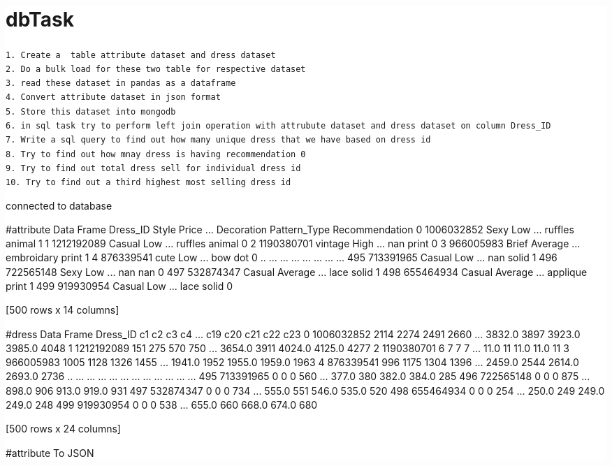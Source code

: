 # dbTask
    1. Create a  table attribute dataset and dress dataset
    2. Do a bulk load for these two table for respective dataset 
    3. read these dataset in pandas as a dataframe 
    4. Convert attribute dataset in json format 
    5. Store this dataset into mongodb
    6. in sql task try to perform left join operation with attrubute dataset and dress dataset on column Dress_ID
    7. Write a sql query to find out how many unique dress that we have based on dress id 
    8. Try to find out how mnay dress is having recommendation 0
    9. Try to find out total dress sell for individual dress id 
    10. Try to find out a third highest most selling dress id 
    
connected to database

#attribute Data Frame
       Dress_ID    Style    Price  ...  Decoration Pattern_Type Recommendation
0    1006032852     Sexy      Low  ...     ruffles       animal              1
1    1212192089   Casual      Low  ...     ruffles       animal              0
2    1190380701  vintage     High  ...         nan        print              0
3     966005983    Brief  Average  ...  embroidary        print              1
4     876339541     cute      Low  ...         bow          dot              0
..          ...      ...      ...  ...         ...          ...            ...
495   713391965   Casual      Low  ...         nan        solid              1
496   722565148     Sexy      Low  ...         nan          nan              0
497   532874347   Casual  Average  ...        lace        solid              1
498   655464934   Casual  Average  ...    applique        print              1
499   919930954   Casual      Low  ...        lace        solid              0

[500 rows x 14 columns]

#dress Data Frame
       Dress_ID    c1    c2    c3    c4  ...     c19   c20     c21     c22   c23
0    1006032852  2114  2274  2491  2660  ...  3832.0  3897  3923.0  3985.0  4048
1    1212192089   151   275   570   750  ...  3654.0  3911  4024.0  4125.0  4277
2    1190380701     6     7     7     7  ...    11.0    11    11.0    11.0    11
3     966005983  1005  1128  1326  1455  ...  1941.0  1952  1955.0  1959.0  1963
4     876339541   996  1175  1304  1396  ...  2459.0  2544  2614.0  2693.0  2736
..          ...   ...   ...   ...   ...  ...     ...   ...     ...     ...   ...
495   713391965     0     0     0   560  ...   377.0   380   382.0   384.0   285
496   722565148     0     0     0   875  ...   898.0   906   913.0   919.0   931
497   532874347     0     0     0   734  ...   555.0   551   546.0   535.0   520
498   655464934     0     0     0   254  ...   250.0   249   249.0   249.0   248
499   919930954     0     0     0   538  ...   655.0   660   668.0   674.0   680

[500 rows x 24 columns]

#attribute To JSON